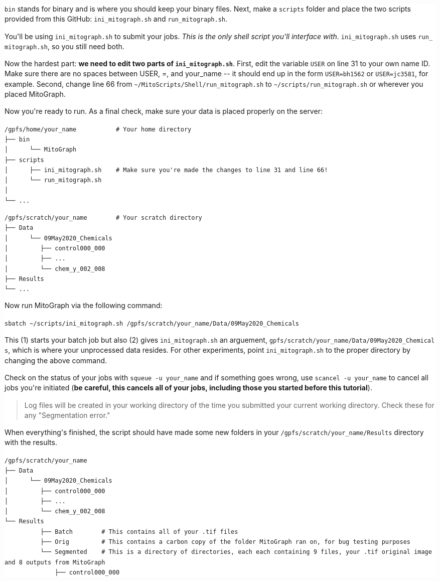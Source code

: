 `bin` stands for binary and is where you should keep your binary files. Next, make a `scripts` folder and place the two scripts provided from this GitHub: `ini_mitograph.sh` and `run_mitograph.sh`.

You'll be using `ini_mitograph.sh` to submit your jobs. *This is the only shell script you'll interface with*. `ini_mitograph.sh` uses `run_mitograph.sh`, so you still need both.

Now the hardest part: **we need to edit two parts of `ini_mitograph.sh`**. First, edit the variable `USER` on line 31 to your own name ID. Make sure there are no spaces between USER, =, and your_name -- it should end up in the form `USER=bh1562` or `USER=jc3581`, for example. Second, change line 66 from `~/MitoScripts/Shell/run_mitograph.sh` to `~/scripts/run_mitograph.sh` or wherever you placed MitoGraph.

Now you're ready to run. As a final check, make sure your data is placed properly on the server:

```
/gpfs/home/your_name           # Your home directory
├── bin     
│      └── MitoGraph                
├── scripts     
│      ├── ini_mitograph.sh    # Make sure you're made the changes to line 31 and line 66!   
│      └── run_mitograph.sh               
│
└── ...
```

```
/gpfs/scratch/your_name        # Your scratch directory
├── Data     
│      └── 09May2020_Chemicals   
│         ├── control000_000   
│         ├── ...
│         └── chem_y_002_008    
├── Results
└── ...
```

Now run MitoGraph via the following command:

``` sbatch ~/scripts/ini_mitograph.sh /gpfs/scratch/your_name/Data/09May2020_Chemicals ```

This (1) starts your batch job but also (2) gives `ini_mitograph.sh` an arguement, `gpfs/scratch/your_name/Data/09May2020_Chemicals`, which is where your unprocessed data resides. For other experiments, point `ini_mitograph.sh` to the proper directory by changing the above command.

Check on the status of your jobs with `squeue -u your_name` and if something goes wrong, use `scancel -u your_name` to cancel all jobs you're initiated (**be careful, this cancels all of your jobs, including those you started before this tutorial**).

> Log files will be created in your working directory of the time you submitted your current working directory. Check these for any "Segmentation error."

When everything's finished, the script should have made some new folders in your `/gpfs/scratch/your_name/Results` directory with the results.

```
/gpfs/scratch/your_name
├── Data     
│      └── 09May2020_Chemicals   
│         ├── control000_000   
│         ├── ...
│         └── chem_y_002_008    
└── Results
          ├── Batch        # This contains all of your .tif files 
          ├── Orig         # This contains a carbon copy of the folder MitoGraph ran on, for bug testing purposes
          └── Segmented    # This is a directory of directories, each each containing 9 files, your .tif original image and 8 outputs from MitoGraph 
              ├── control000_000 